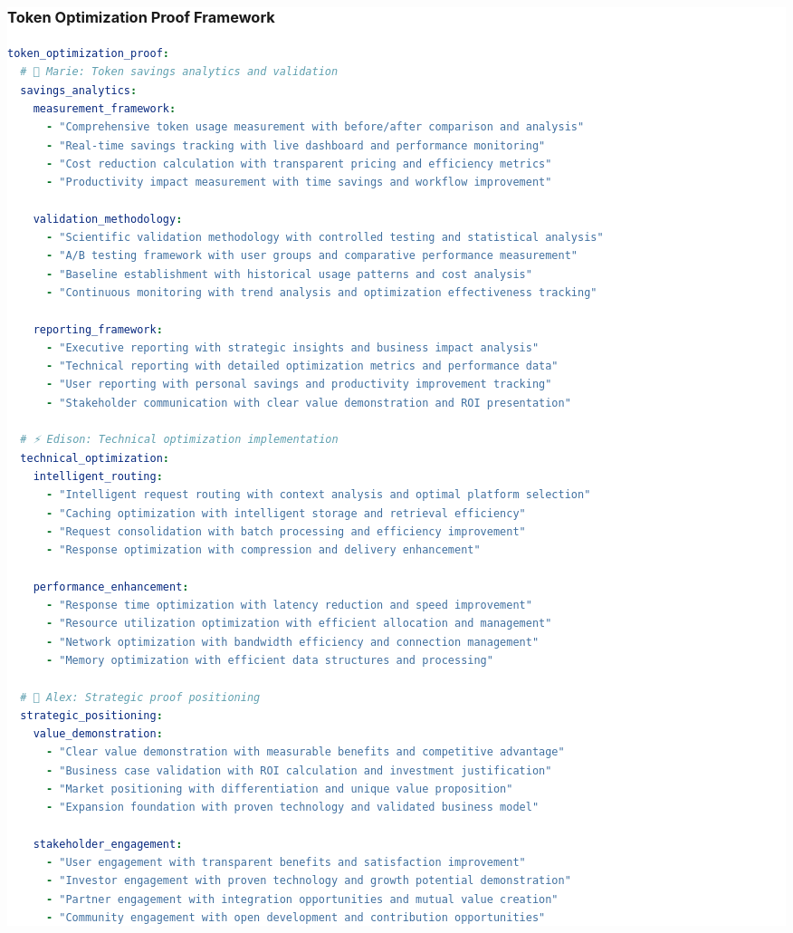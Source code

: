 ### Token Optimization Proof Framework
```yaml
token_optimization_proof:
  # 🔬 Marie: Token savings analytics and validation
  savings_analytics:
    measurement_framework:
      - "Comprehensive token usage measurement with before/after comparison and analysis"
      - "Real-time savings tracking with live dashboard and performance monitoring"
      - "Cost reduction calculation with transparent pricing and efficiency metrics"
      - "Productivity impact measurement with time savings and workflow improvement"
    
    validation_methodology:
      - "Scientific validation methodology with controlled testing and statistical analysis"
      - "A/B testing framework with user groups and comparative performance measurement"
      - "Baseline establishment with historical usage patterns and cost analysis"
      - "Continuous monitoring with trend analysis and optimization effectiveness tracking"
    
    reporting_framework:
      - "Executive reporting with strategic insights and business impact analysis"
      - "Technical reporting with detailed optimization metrics and performance data"
      - "User reporting with personal savings and productivity improvement tracking"
      - "Stakeholder communication with clear value demonstration and ROI presentation"
  
  # ⚡ Edison: Technical optimization implementation
  technical_optimization:
    intelligent_routing:
      - "Intelligent request routing with context analysis and optimal platform selection"
      - "Caching optimization with intelligent storage and retrieval efficiency"
      - "Request consolidation with batch processing and efficiency improvement"
      - "Response optimization with compression and delivery enhancement"
    
    performance_enhancement:
      - "Response time optimization with latency reduction and speed improvement"
      - "Resource utilization optimization with efficient allocation and management"
      - "Network optimization with bandwidth efficiency and connection management"
      - "Memory optimization with efficient data structures and processing"
  
  # 👑 Alex: Strategic proof positioning
  strategic_positioning:
    value_demonstration:
      - "Clear value demonstration with measurable benefits and competitive advantage"
      - "Business case validation with ROI calculation and investment justification"
      - "Market positioning with differentiation and unique value proposition"
      - "Expansion foundation with proven technology and validated business model"
    
    stakeholder_engagement:
      - "User engagement with transparent benefits and satisfaction improvement"
      - "Investor engagement with proven technology and growth potential demonstration"
      - "Partner engagement with integration opportunities and mutual value creation"
      - "Community engagement with open development and contribution opportunities"
```
